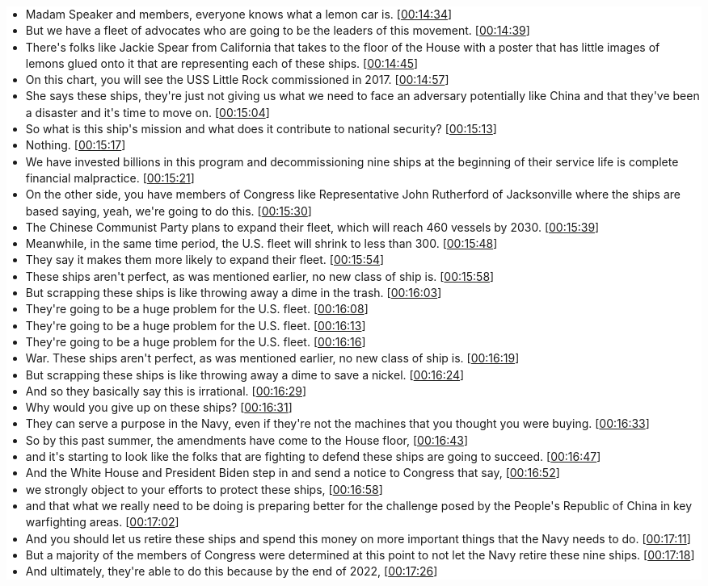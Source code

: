 *  Madam Speaker and members, everyone knows what a lemon car is. [[00:14:34](https://www.youtube.com/watch?v=xFz-ElPhOb8&t=874.0s)]
*  But we have a fleet of advocates who are going to be the leaders of this movement. [[00:14:39](https://www.youtube.com/watch?v=xFz-ElPhOb8&t=879.0s)]
*  There's folks like Jackie Spear from California that takes to the floor of the House with a poster that has little images of lemons glued onto it that are representing each of these ships. [[00:14:45](https://www.youtube.com/watch?v=xFz-ElPhOb8&t=885.0s)]
*  On this chart, you will see the USS Little Rock commissioned in 2017. [[00:14:57](https://www.youtube.com/watch?v=xFz-ElPhOb8&t=897.0s)]
*  She says these ships, they're just not giving us what we need to face an adversary potentially like China and that they've been a disaster and it's time to move on. [[00:15:04](https://www.youtube.com/watch?v=xFz-ElPhOb8&t=904.0s)]
*  So what is this ship's mission and what does it contribute to national security? [[00:15:13](https://www.youtube.com/watch?v=xFz-ElPhOb8&t=913.0s)]
*  Nothing. [[00:15:17](https://www.youtube.com/watch?v=xFz-ElPhOb8&t=917.0s)]
*  We have invested billions in this program and decommissioning nine ships at the beginning of their service life is complete financial malpractice. [[00:15:21](https://www.youtube.com/watch?v=xFz-ElPhOb8&t=921.0s)]
*  On the other side, you have members of Congress like Representative John Rutherford of Jacksonville where the ships are based saying, yeah, we're going to do this. [[00:15:30](https://www.youtube.com/watch?v=xFz-ElPhOb8&t=930.0s)]
*  The Chinese Communist Party plans to expand their fleet, which will reach 460 vessels by 2030. [[00:15:39](https://www.youtube.com/watch?v=xFz-ElPhOb8&t=939.0s)]
*  Meanwhile, in the same time period, the U.S. fleet will shrink to less than 300. [[00:15:48](https://www.youtube.com/watch?v=xFz-ElPhOb8&t=948.0s)]
*  They say it makes them more likely to expand their fleet. [[00:15:54](https://www.youtube.com/watch?v=xFz-ElPhOb8&t=954.0s)]
*  These ships aren't perfect, as was mentioned earlier, no new class of ship is. [[00:15:58](https://www.youtube.com/watch?v=xFz-ElPhOb8&t=958.0s)]
*  But scrapping these ships is like throwing away a dime in the trash. [[00:16:03](https://www.youtube.com/watch?v=xFz-ElPhOb8&t=963.0s)]
*  They're going to be a huge problem for the U.S. fleet. [[00:16:08](https://www.youtube.com/watch?v=xFz-ElPhOb8&t=968.0s)]
*  They're going to be a huge problem for the U.S. fleet. [[00:16:13](https://www.youtube.com/watch?v=xFz-ElPhOb8&t=973.0s)]
*  They're going to be a huge problem for the U.S. fleet. [[00:16:16](https://www.youtube.com/watch?v=xFz-ElPhOb8&t=976.0s)]
*  War. These ships aren't perfect, as was mentioned earlier, no new class of ship is. [[00:16:19](https://www.youtube.com/watch?v=xFz-ElPhOb8&t=979.0s)]
*  But scrapping these ships is like throwing away a dime to save a nickel. [[00:16:24](https://www.youtube.com/watch?v=xFz-ElPhOb8&t=984.0s)]
*  And so they basically say this is irrational. [[00:16:29](https://www.youtube.com/watch?v=xFz-ElPhOb8&t=989.0s)]
*  Why would you give up on these ships? [[00:16:31](https://www.youtube.com/watch?v=xFz-ElPhOb8&t=991.0s)]
*  They can serve a purpose in the Navy, even if they're not the machines that you thought you were buying. [[00:16:33](https://www.youtube.com/watch?v=xFz-ElPhOb8&t=993.0s)]
*  So by this past summer, the amendments have come to the House floor, [[00:16:43](https://www.youtube.com/watch?v=xFz-ElPhOb8&t=1003.0s)]
*  and it's starting to look like the folks that are fighting to defend these ships are going to succeed. [[00:16:47](https://www.youtube.com/watch?v=xFz-ElPhOb8&t=1007.0s)]
*  And the White House and President Biden step in and send a notice to Congress that say, [[00:16:52](https://www.youtube.com/watch?v=xFz-ElPhOb8&t=1012.0s)]
*  we strongly object to your efforts to protect these ships, [[00:16:58](https://www.youtube.com/watch?v=xFz-ElPhOb8&t=1018.0s)]
*  and that what we really need to be doing is preparing better for the challenge posed by the People's Republic of China in key warfighting areas. [[00:17:02](https://www.youtube.com/watch?v=xFz-ElPhOb8&t=1022.0s)]
*  And you should let us retire these ships and spend this money on more important things that the Navy needs to do. [[00:17:11](https://www.youtube.com/watch?v=xFz-ElPhOb8&t=1031.0s)]
*  But a majority of the members of Congress were determined at this point to not let the Navy retire these nine ships. [[00:17:18](https://www.youtube.com/watch?v=xFz-ElPhOb8&t=1038.0s)]
*  And ultimately, they're able to do this because by the end of 2022, [[00:17:26](https://www.youtube.com/watch?v=xFz-ElPhOb8&t=1046.0s)]